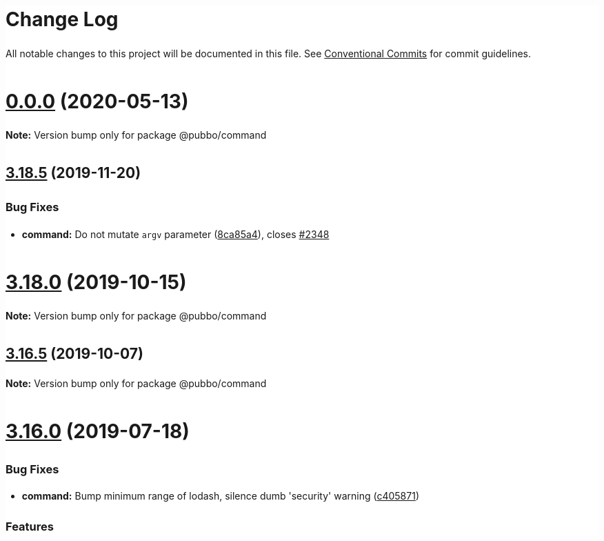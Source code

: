 # Change Log

All notable changes to this project will be documented in this file.
See [Conventional Commits](https://conventionalcommits.org) for commit guidelines.

# [0.0.0](https://github.com/lerna/lerna/compare/v3.20.2...v0.0.0) (2020-05-13)

**Note:** Version bump only for package @pubbo/command





## [3.18.5](https://github.com/lerna/lerna/compare/v3.18.4...v3.18.5) (2019-11-20)


### Bug Fixes

* **command:** Do not mutate `argv` parameter ([8ca85a4](https://github.com/lerna/lerna/commit/8ca85a4f07acbec02d41077faacdd1f4a62e86a3)), closes [#2348](https://github.com/lerna/lerna/issues/2348)





# [3.18.0](https://github.com/lerna/lerna/compare/v3.17.0...v3.18.0) (2019-10-15)

**Note:** Version bump only for package @pubbo/command





## [3.16.5](https://github.com/lerna/lerna/compare/v3.16.4...v3.16.5) (2019-10-07)

**Note:** Version bump only for package @pubbo/command





# [3.16.0](https://github.com/lerna/lerna/compare/v3.15.0...v3.16.0) (2019-07-18)


### Bug Fixes

* **command:** Bump minimum range of lodash, silence dumb 'security' warning ([c405871](https://github.com/lerna/lerna/commit/c405871))


### Features
